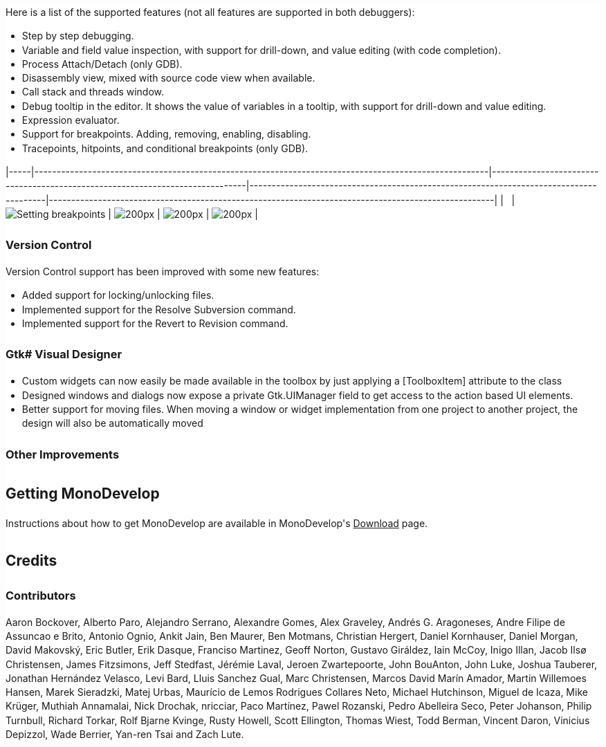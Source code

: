 Here is a list of the supported features (not all features are supported in both debuggers):

-   Step by step debugging.
-   Variable and field value inspection, with support for drill-down, and value editing (with code completion).
-   Process Attach/Detach (only GDB).
-   Disassembly view, mixed with source code view when available.
-   Call stack and threads window.
-   Debug tooltip in the editor. It shows the value of variables in a tooltip, with support for drill-down and value editing.
-   Expression evaluator.
-   Support for breakpoints. Adding, removing, enabling, disabling.
-   Tracepoints, hitpoints, and conditional breakpoints (only GDB).

|-----|------------------------------------------------------------------------------------------------------|------------------------------------------------------------------------------|---------------------------------------------------------------------------------------|----------------------------------------------------------------------------------------------------|
|     | ![Setting breakpoints](/images/404.png) | ![200px](/images/404.png) | ![200px](/images/404.png) | ![200px](/images/404.png) |

### Version Control

Version Control support has been improved with some new features:

-   Added support for locking/unlocking files.
-   Implemented support for the Resolve Subversion command.
-   Implemented support for the Revert to Revision command.

### Gtk# Visual Designer

-   Custom widgets can now easily be made available in the toolbox by just applying a [ToolboxItem] attribute to the class
-   Designed windows and dialogs now expose a private Gtk.UIManager field to get access to the action based UI elements.
-   Better support for moving files. When moving a window or widget implementation from one project to another project, the design will also be automatically moved

### Other Improvements

Getting MonoDevelop
-------------------

Instructions about how to get MonoDevelop are available in MonoDevelop's [Download](/download/) page.

Credits
-------

### Contributors

Aaron Bockover, Alberto Paro, Alejandro Serrano, Alexandre Gomes, Alex Graveley, Andrés G. Aragoneses, Andre Filipe de Assuncao e Brito, Antonio Ognio, Ankit Jain, Ben Maurer, Ben Motmans, Christian Hergert, Daniel Kornhauser, Daniel Morgan, David Makovský, Eric Butler, Erik Dasque, Franciso Martinez, Geoff Norton, Gustavo Giráldez, Iain McCoy, Inigo Illan, Jacob Ilsø Christensen, James Fitzsimons, Jeff Stedfast, Jérémie Laval, Jeroen Zwartepoorte, John BouAnton, John Luke, Joshua Tauberer, Jonathan Hernández Velasco, Levi Bard, Lluis Sanchez Gual, Marc Christensen, Marcos David Marín Amador, Martin Willemoes Hansen, Marek Sieradzki, Matej Urbas, Maurício de Lemos Rodrigues Collares Neto, Michael Hutchinson, Miguel de Icaza, Mike Krüger, Muthiah Annamalai, Nick Drochak, nricciar, Paco Martínez, Pawel Rozanski, Pedro Abelleira Seco, Peter Johanson, Philip Turnbull, Richard Torkar, Rolf Bjarne Kvinge, Rusty Howell, Scott Ellington, Thomas Wiest, Todd Berman, Vincent Daron, Vinicius Depizzol, Wade Berrier, Yan-ren Tsai and Zach Lute.
